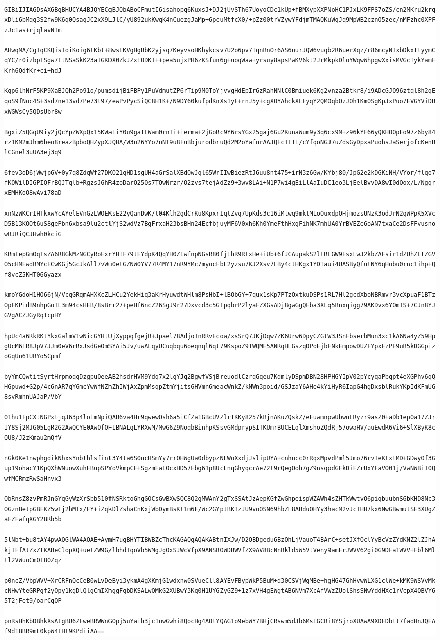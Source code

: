 ```compressed-json
GIBiIJIAGDsAX6BgBHUCYA4BJQYECgBJQbABoCFmutI6isahopq6KuxsJ+DJ2jUvSTh67UoyoCDc1kUp+fBMXypXXPNoHC1PJxLK9FPS7oZS/cn2MKru2krqxDli6bMqq3S2fw9K6q0QsaqJC2xX9LJlC/yU892ukKwqK4nCuezgJaMp+6pcuMtfcX0/+pZz00trVZywYFdjmTMAQKuWqJq9MpWB2cznO5zec/nMFzhc0XPFzJc1ws+rjqlavNTm

AHwqMA/CgIqCKQisIoiKoig6tKbt+8wsLKVgHgBbK2yjsq7KeyvsoHKhykcsv7U2o6pv7TqnBnOr6AS6uurJQW6vuqb2R6uerXqz/r86mcyNIxbDkxItyymCqYC/r0izbpTSgw7ItNSaSkK23aIGKDX0ZkJZxLODKI++pea5ujxPH6zKSfun6g+uoqWaw+yrsuy8apsPwKV6kt2JrMkpkDloYWqwWhpgwXxisMVGcTykYamFKrh6QdfKr+ci+hdJ

Kqp6lhNrF5KP9XaBJQh2Po91o/pumsdijBiFBPy1PuVdmutZP6rTip9M0ToYjvvgHdEpIr6zRahNNlC0Bmiuek6Kg2vnza2Btkr8/i9ADcGJO96ztql8h2qEqoS9fNoc4S+3sd7ne13vd7Pe73t97/ewPvPycSiQC8H1K+/N9DY60kufpdKnXs1yF+rnJ5y+cgXOYAhckXLFyqY2QMOqbOzJOh1Km0SgKpJxPuo7EVGYViDBxWGWsCy5QDsUbr8w

BgxiZ5QGqU9iy2jQcYpZWXpQx15KWaLiY0u9gaILWam0rnTi+ierma+2jGoRc9Y6rsYGx25gaj6Gu2KunaWum9y3q6cx9M+z96kYF66yQKHOOpFo97z6by84rz1KM2mJhm6beo8reazBpboQHZypXJQHA/W3u26YYo7uNT9u8FuBbjurodbruQd2M2oYafnrAAJQEcTITL/cYfqoNGJ7uZdsGyDpxaPuohsJaSerjofcKenBlCGnel3uUA3ej3q9

6fev3oD6jWwjp6V+0y7q8ZdqWf27DKO21qHD1sgUH4aGrSalXBdOwJql65WrIIwBiezRtJ6uu8nt475+irN3z6Gw/KYbj80/JpG2e2kDGKiNH/VYor/flqo7fKOWilDIGPIQFrBQJTqlb+RgzsJ6hR4zoDarO25Qs7TOwNrzr/O2zvs7tejAdZz9+3wv8LAi+N1P7wi4gEiLlAaIuDC1eo3LjEelBvvDA8wI0dOox/L/NgqrxEMHKoO8wAvi78aD

xnNzWKCrIHTkxwYcAYelEVnGzLWOEKsE22yQanDwK/t04Klh2gdCrKu8KpxrIqtZvq7UpKds3c16iMtwq9mktMLoOuxdpOHjmozsUNzK3odJrN2qWPpK5XVcD5B13KOOt6uS8gePbn6xbsa9lu2ctlYjS2wdVz7BgFrxaH23bsBHn24EcfbjuyMF6V0xh6Kh0YmeFthHxgFihNK7mhUA0YrBVEZe6oAN7txaCe2DsFFvusnowBJRiQCJHwh0kciG

KRmIepGmOqTsZA6R8GkMzNGCyRoExrYHIF79tEYdpK4QqYH0ZIwfnpNGsR80fjLhR9RtxHe+iUb+6fJCAupakS2ltRLGW9EsxLwJ2kbZAFsir1dZUhZLtZGVO5cHMEwdBMYcECwKGj5GcJkAll7vWu0etGZNW0YV77R4MY17nR9YMc7myocFbL2yzsu7KJ2Xsv7LBy4ctHKgx1YDTaui4UASByQfutNY6qHobu0rnc1ihp+Qf8vcZ5KHT06Gyazx

kmoYGdoH1HO66jN/VcqGRqmAHXKcZLHCu2YekHiq3aKrHyuwdtWHlm8PsHbI+lBObGY+7qux1sKp7PTzOxtkuDSPs1RL7Hl2gcdXboNBRmvr3vcXpuaF1BTzOpFKPidB9nhpGoTL3m94csHEB/8sBrr27+peHf6ncZ26SgJ9r27Dxvcd3c5GTpqbrP2lyaFZXGsADj8gwGgQEba3XLq5Bnxqigg79AKDvx6YOmTS+7CJn8YJGVgACZJGyRqIcpHY

hpUc4a6RkRKtYkxGalmV1wNicGYHtUjXyppqfgejB+Jpael78AdjoInRRvEcoa/xsSrQ7JKjDqw7ZK6Urw6DpyCZGtW3JSnFbserbMun3xc1kA6Nw4yZ59HpgUcM6LR8JpV7JJm0eV6rRxJsdGeOmSYAi5Jv/uwALqyUCuqbqu6oeqnql6qt79KspoZ9TWQME5ANRqHLGszqDPoEjbFNkEmpowDUZFYpxFzPE9uB5kDGGpizoGqUu61UBYo5Cpmf

byYmCQwtitSyrtHrpmoqqDzgpuQeeAB2hsdrHVM9Ydq7x2lgYJq2BgwfVSjBreuodlCzrqGqeu7KdmlyDSpmDBN28HPHGYIpV02pYcyqaPbqpt4eXGPhv6qQHGpuwd+G2p/4c6nAR7qY6mcYwWfNZhZhIWjAxZpmMsqpZtmYjits6HVmn6meacWnkZ/kNWn3poid/GSJzaY6AHe4kYiHyR6IapG4hgDxsblRukYKpIdKFmUG8svRmhnUAJaP/VbY

01hu1FpCXtNGPxtjqJ63p4loLmNpiQAB6va4Hr9qwewOsh6a5iCfZa1GBcUVZlrTKKy8257kBjnAKuZQskZ/eFuwmnpwUbwnLRyzr9asZ0+aDb1ep0a17ZJrIY8Sj2MJG05LgR2G2AwQCYE0AwQfQFIBNALgLYRXwM/MwG6Z9NoqbBinhpKSsvGMdprypSITKUmrBUCELqlXmshoZQdRj57owaHV/auEwdR6Vi6+SlXByK8cQU8/J2zKmau2mQfV

nGk0Ke1nwphgdikNhxsYnbthlsfint3Y4ta6S0ncHSmYy7rrOHWgUa0dbypzNLWoXxdjJslipUYA+cnhucc0rRqxMpvdPml5Jmo76rvIeKtxtMD+GDwyOf3Gup19ohacY1KpQXhWNuowXuhEBupSPYoVkmpCF+SgzmEaLOcxHD57Ebg61p8UcLnqGhyqcrAe72t9rQegOoh7gZ9nsqpdGFkDiFZrUxYFaVO01j/VwNWBiI0QwfMCRmzRwSaHnvx3

ObRnsZ8zvPmRJnGYqGyWzXrSbb510fNSRktoGhgGOCsGwBXwSQC8Q2gMWAnY2gTxSSAtJzAepKGfZwGhpeispWZAWh4sZHTkWwtvO6piqbuubnS6bKHD8Nc3OGznBetpGBFKZ5wTj2hMTx/FY+iZqkDlZshaCnKxjWbDymBsKt1m6F/Wc2GYptBKTzJU9voOSN69hbZL8ABduOHYy3hacM2vJcTHH7kx6NwGBwmutSE3XUgZaEZFwfqXGY2BRb5b

5lNbt+bu8tAY4pwAQGlWA4AOAE+AymH7ugBHYTIBWBZcThcKAGAQgAQAKABtnIXJw/D2OBDgedu6BzQhLjVauoT4BArC+setJXfOclYyBcVzZYdKNZ2lZJhAkjIFfAtZxZtKABeClopXQ+uetZW9G/lbhdIqoVb5WMgJgOxSJWcVfpX9ANSBOWDBWVfZX9AV8BcNnBkld5W5VtVeny9amErJWVV62gi0G9DFa1WVV+Fbl6Mltl2VWuoCmOIB0Zqz

p0ncZ/VbpWVV+XrCRFnQcCeB0wLvDeByi3ykmA4gXKmjG1wdxnw0SVueCll8AYEvFBypWkP5BuM+d30CSVjWgMBe+hgHG47GhHvwWLXG1clWe+kMK9WSVvMkcNHwYteGRPgf2yOpy1kgDlQlgCmIXhggFqbDKSALwQMkG2XUBwY3Kq0H1UYGZyGZ9+1z7xVH4gEWgtAB6NVm7XcAfVWzZUolShsSNwYddHXc1rVcpX4QBVY65T2jFet9/oarCqQP

pnRsHhKbDBhkXsAIgBU6ZFweBRWWnGOpj5uYaih3jc1uwGwhi8QocHg4AOtYQAG1o9ebWY7BHjCRswm5dJb6MsIGCBi8YSjroXUAwA9XDFDbtt7fadHnJQEAf9d1BBR9mL0kpW4IHt9KPdiiAA==
```